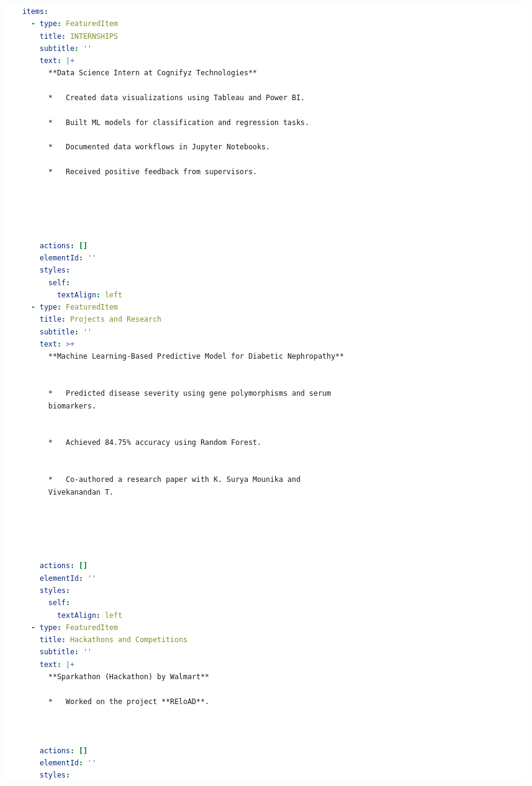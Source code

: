 ```yaml
    items:
      - type: FeaturedItem
        title: INTERNSHIPS
        subtitle: ''
        text: |+
          **Data Science Intern at Cognifyz Technologies**

          *   Created data visualizations using Tableau and Power BI.

          *   Built ML models for classification and regression tasks.

          *   Documented data workflows in Jupyter Notebooks.

          *   Received positive feedback from supervisors.





        actions: []
        elementId: ''
        styles:
          self:
            textAlign: left
      - type: FeaturedItem
        title: Projects and Research
        subtitle: ''
        text: >+
          **Machine Learning-Based Predictive Model for Diabetic Nephropathy**


          *   Predicted disease severity using gene polymorphisms and serum
          biomarkers.


          *   Achieved 84.75% accuracy using Random Forest.


          *   Co-authored a research paper with K. Surya Mounika and
          Vivekanandan T.





        actions: []
        elementId: ''
        styles:
          self:
            textAlign: left
      - type: FeaturedItem
        title: Hackathons and Competitions
        subtitle: ''
        text: |+
          **Sparkathon (Hackathon) by Walmart**

          *   Worked on the project **REloAD**.



        actions: []
        elementId: ''
        styles:
```